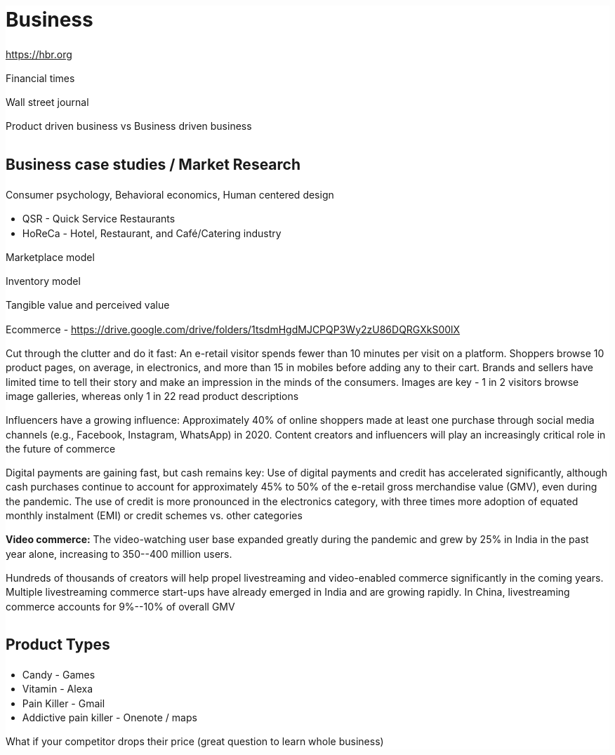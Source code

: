 # Business

https://hbr.org

Financial times

Wall street journal

Product driven business vs Business driven business

## Business case studies / Market Research

Consumer psychology, Behavioral economics, Human centered design

- QSR - Quick Service Restaurants
- HoReCa - Hotel, Restaurant, and Café/Catering industry

Marketplace model

Inventory model

Tangible value and perceived value

Ecommerce - https://drive.google.com/drive/folders/1tsdmHgdMJCPQP3Wy2zU86DQRGXkS00lX

Cut through the clutter and do it fast: An e-retail visitor spends fewer than 10 minutes per visit on a platform. Shoppers browse 10 product pages, on average, in electronics, and more than 15 in mobiles before adding any to their cart. Brands and sellers have limited time to tell their story and make an impression in the minds of the consumers. Images are key - 1 in 2 visitors browse image galleries, whereas only 1 in 22 read product descriptions

Influencers have a growing influence: Approximately 40% of online shoppers made at least one purchase through social media channels (e.g., Facebook, Instagram, WhatsApp) in 2020. Content creators and influencers will play an increasingly critical role in the future of commerce

Digital payments are gaining fast, but cash remains key: Use of digital payments and credit has accelerated significantly, although cash purchases continue to account for approximately 45% to 50% of the e-retail gross merchandise value (GMV), even during the pandemic. The use of credit is more pronounced in the electronics category, with three times more adoption of equated monthly instalment (EMI) or credit schemes vs. other categories

**Video commerce:** The video-watching user base expanded greatly during the pandemic and grew by 25% in India in the past year alone, increasing to 350--400 million users.

Hundreds of thousands of creators will help propel livestreaming and video-enabled commerce significantly in the coming years. Multiple livestreaming commerce start-ups have already emerged in India and are growing rapidly. In China, livestreaming commerce accounts for 9%--10% of overall GMV

## Product Types

- Candy - Games
- Vitamin - Alexa
- Pain Killer - Gmail
- Addictive pain killer - Onenote / maps

What if your competitor drops their price (great question to learn whole business)
